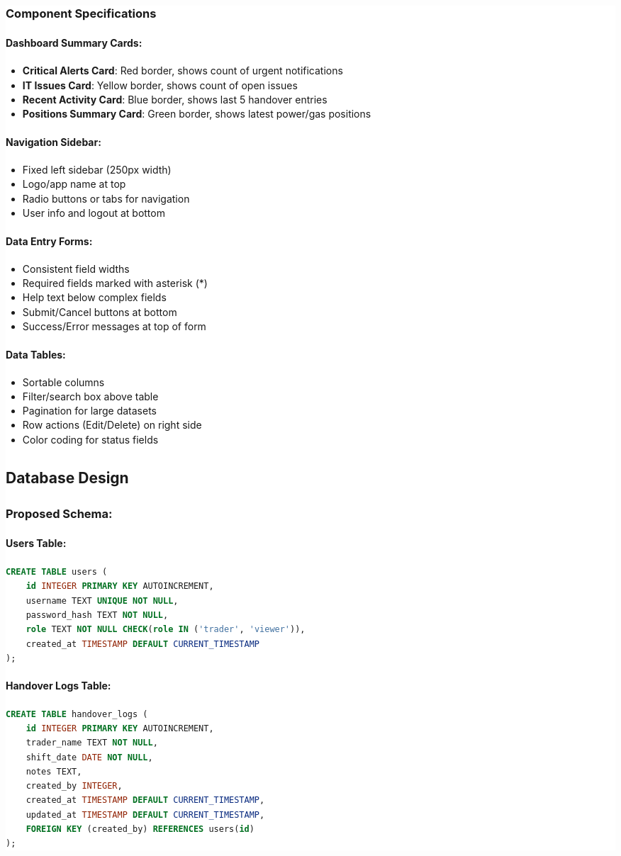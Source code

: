 ### Component Specifications

#### Dashboard Summary Cards:
- **Critical Alerts Card**: Red border, shows count of urgent notifications
- **IT Issues Card**: Yellow border, shows count of open issues
- **Recent Activity Card**: Blue border, shows last 5 handover entries
- **Positions Summary Card**: Green border, shows latest power/gas positions

#### Navigation Sidebar:
- Fixed left sidebar (250px width)
- Logo/app name at top
- Radio buttons or tabs for navigation
- User info and logout at bottom

#### Data Entry Forms:
- Consistent field widths
- Required fields marked with asterisk (*)
- Help text below complex fields
- Submit/Cancel buttons at bottom
- Success/Error messages at top of form

#### Data Tables:
- Sortable columns
- Filter/search box above table
- Pagination for large datasets
- Row actions (Edit/Delete) on right side
- Color coding for status fields

## Database Design

### Proposed Schema:

#### Users Table:
```sql
CREATE TABLE users (
    id INTEGER PRIMARY KEY AUTOINCREMENT,
    username TEXT UNIQUE NOT NULL,
    password_hash TEXT NOT NULL,
    role TEXT NOT NULL CHECK(role IN ('trader', 'viewer')),
    created_at TIMESTAMP DEFAULT CURRENT_TIMESTAMP
);
```

#### Handover Logs Table:
```sql
CREATE TABLE handover_logs (
    id INTEGER PRIMARY KEY AUTOINCREMENT,
    trader_name TEXT NOT NULL,
    shift_date DATE NOT NULL,
    notes TEXT,
    created_by INTEGER,
    created_at TIMESTAMP DEFAULT CURRENT_TIMESTAMP,
    updated_at TIMESTAMP DEFAULT CURRENT_TIMESTAMP,
    FOREIGN KEY (created_by) REFERENCES users(id)
);
```
